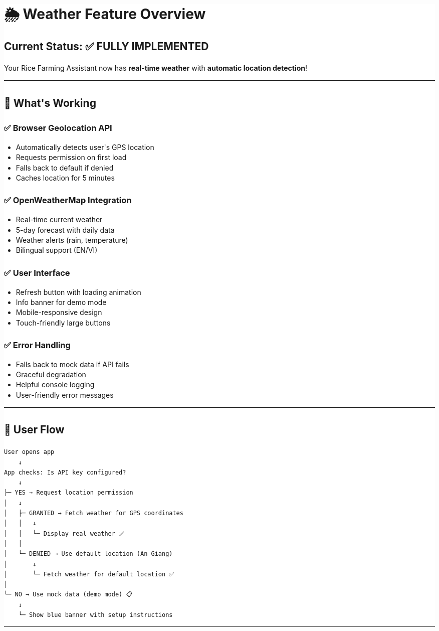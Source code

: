 # 🌦️ Weather Feature Overview

## Current Status: ✅ FULLY IMPLEMENTED

Your Rice Farming Assistant now has **real-time weather** with **automatic location detection**!

---

## 🎯 What's Working

### ✅ Browser Geolocation API
- Automatically detects user's GPS location
- Requests permission on first load
- Falls back to default if denied
- Caches location for 5 minutes

### ✅ OpenWeatherMap Integration
- Real-time current weather
- 5-day forecast with daily data
- Weather alerts (rain, temperature)
- Bilingual support (EN/VI)

### ✅ User Interface
- Refresh button with loading animation
- Info banner for demo mode
- Mobile-responsive design
- Touch-friendly large buttons

### ✅ Error Handling
- Falls back to mock data if API fails
- Graceful degradation
- Helpful console logging
- User-friendly error messages

---

## 🔄 User Flow

```
User opens app
    ↓
App checks: Is API key configured?
    ↓
├─ YES → Request location permission
│   ↓
│   ├─ GRANTED → Fetch weather for GPS coordinates
│   │   ↓
│   │   └─ Display real weather ✅
│   │
│   └─ DENIED → Use default location (An Giang)
│       ↓
│       └─ Fetch weather for default location ✅
│
└─ NO → Use mock data (demo mode) 📋
    ↓
    └─ Show blue banner with setup instructions
```

---